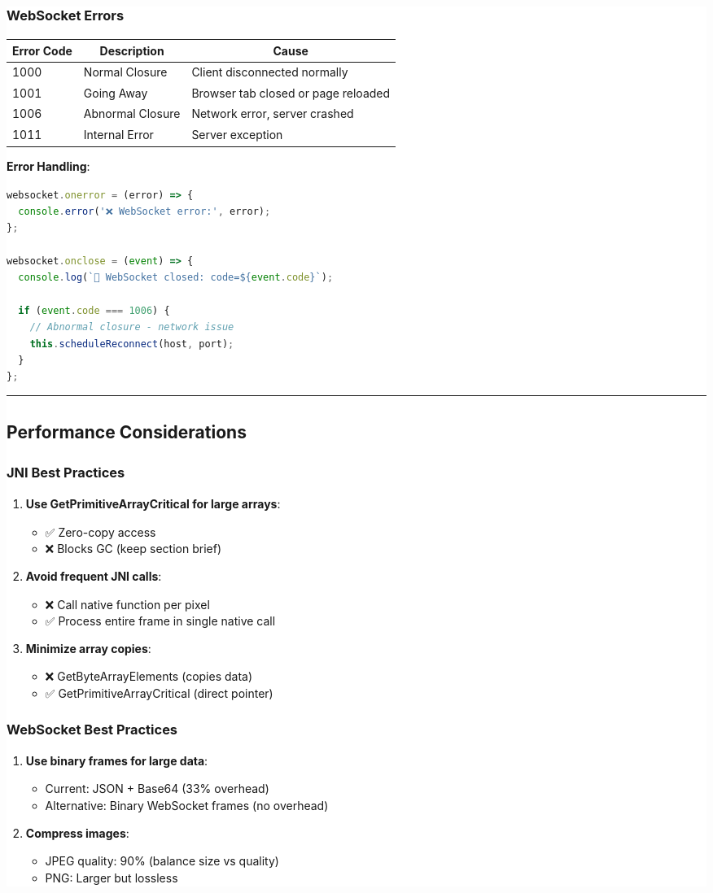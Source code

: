 ### WebSocket Errors

| Error Code | Description | Cause |
|------------|-------------|-------|
| 1000 | Normal Closure | Client disconnected normally |
| 1001 | Going Away | Browser tab closed or page reloaded |
| 1006 | Abnormal Closure | Network error, server crashed |
| 1011 | Internal Error | Server exception |

**Error Handling**:
```typescript
websocket.onerror = (error) => {
  console.error('❌ WebSocket error:', error);
};

websocket.onclose = (event) => {
  console.log(`🔌 WebSocket closed: code=${event.code}`);

  if (event.code === 1006) {
    // Abnormal closure - network issue
    this.scheduleReconnect(host, port);
  }
};
```

---

## Performance Considerations

### JNI Best Practices

1. **Use GetPrimitiveArrayCritical for large arrays**:
   - ✅ Zero-copy access
   - ❌ Blocks GC (keep section brief)

2. **Avoid frequent JNI calls**:
   - ❌ Call native function per pixel
   - ✅ Process entire frame in single native call

3. **Minimize array copies**:
   - ❌ GetByteArrayElements (copies data)
   - ✅ GetPrimitiveArrayCritical (direct pointer)

### WebSocket Best Practices

1. **Use binary frames for large data**:
   - Current: JSON + Base64 (33% overhead)
   - Alternative: Binary WebSocket frames (no overhead)

2. **Compress images**:
   - JPEG quality: 90% (balance size vs quality)
   - PNG: Larger but lossless
